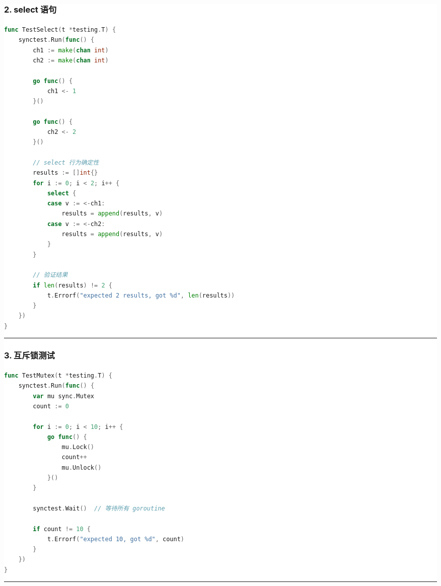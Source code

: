 
### 2. select 语句

```go
func TestSelect(t *testing.T) {
    synctest.Run(func() {
        ch1 := make(chan int)
        ch2 := make(chan int)
        
        go func() {
            ch1 <- 1
        }()
        
        go func() {
            ch2 <- 2
        }()
        
        // select 行为确定性
        results := []int{}
        for i := 0; i < 2; i++ {
            select {
            case v := <-ch1:
                results = append(results, v)
            case v := <-ch2:
                results = append(results, v)
            }
        }
        
        // 验证结果
        if len(results) != 2 {
            t.Errorf("expected 2 results, got %d", len(results))
        }
    })
}
```

---

### 3. 互斥锁测试

```go
func TestMutex(t *testing.T) {
    synctest.Run(func() {
        var mu sync.Mutex
        count := 0
        
        for i := 0; i < 10; i++ {
            go func() {
                mu.Lock()
                count++
                mu.Unlock()
            }()
        }
        
        synctest.Wait()  // 等待所有 goroutine
        
        if count != 10 {
            t.Errorf("expected 10, got %d", count)
        }
    })
}
```

---
